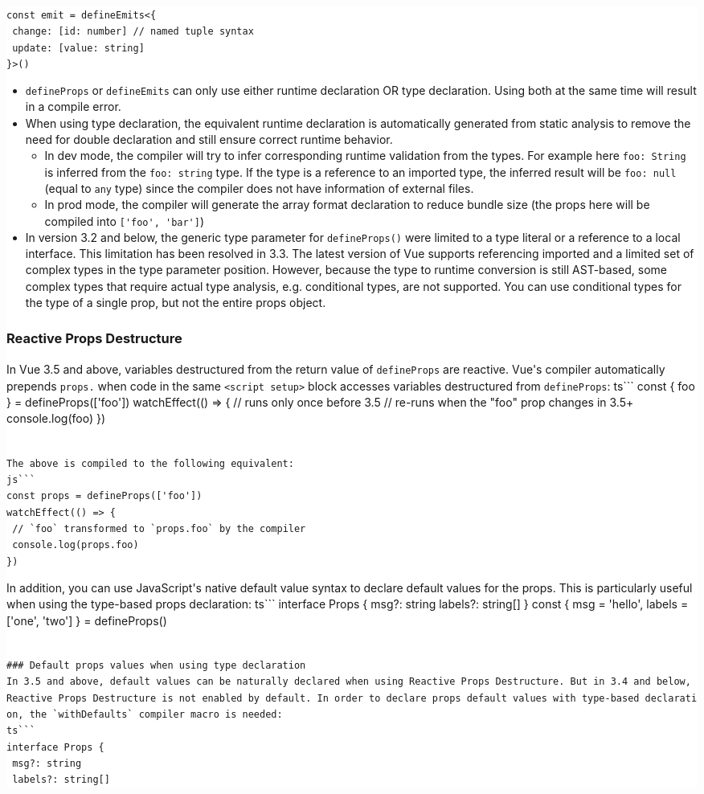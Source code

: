 ```
const emit = defineEmits<{
 change: [id: number] // named tuple syntax
 update: [value: string]
}>()
```

  * `defineProps` or `defineEmits` can only use either runtime declaration OR type declaration. Using both at the same time will result in a compile error.
  * When using type declaration, the equivalent runtime declaration is automatically generated from static analysis to remove the need for double declaration and still ensure correct runtime behavior.
    * In dev mode, the compiler will try to infer corresponding runtime validation from the types. For example here `foo: String` is inferred from the `foo: string` type. If the type is a reference to an imported type, the inferred result will be `foo: null` (equal to `any` type) since the compiler does not have information of external files.
    * In prod mode, the compiler will generate the array format declaration to reduce bundle size (the props here will be compiled into `['foo', 'bar']`)
  * In version 3.2 and below, the generic type parameter for `defineProps()` were limited to a type literal or a reference to a local interface.
This limitation has been resolved in 3.3. The latest version of Vue supports referencing imported and a limited set of complex types in the type parameter position. However, because the type to runtime conversion is still AST-based, some complex types that require actual type analysis, e.g. conditional types, are not supported. You can use conditional types for the type of a single prop, but not the entire props object.


### Reactive Props Destructure ​
In Vue 3.5 and above, variables destructured from the return value of `defineProps` are reactive. Vue's compiler automatically prepends `props.` when code in the same `<script setup>` block accesses variables destructured from `defineProps`:
ts```
const { foo } = defineProps(['foo'])
watchEffect(() => {
 // runs only once before 3.5
 // re-runs when the "foo" prop changes in 3.5+
 console.log(foo)
})
```

The above is compiled to the following equivalent:
js```
const props = defineProps(['foo'])
watchEffect(() => {
 // `foo` transformed to `props.foo` by the compiler
 console.log(props.foo)
})
```

In addition, you can use JavaScript's native default value syntax to declare default values for the props. This is particularly useful when using the type-based props declaration:
ts```
interface Props {
 msg?: string
 labels?: string[]
}
const { msg = 'hello', labels = ['one', 'two'] } = defineProps<Props>()
```

### Default props values when using type declaration ​
In 3.5 and above, default values can be naturally declared when using Reactive Props Destructure. But in 3.4 and below, Reactive Props Destructure is not enabled by default. In order to declare props default values with type-based declaration, the `withDefaults` compiler macro is needed:
ts```
interface Props {
 msg?: string
 labels?: string[]
```